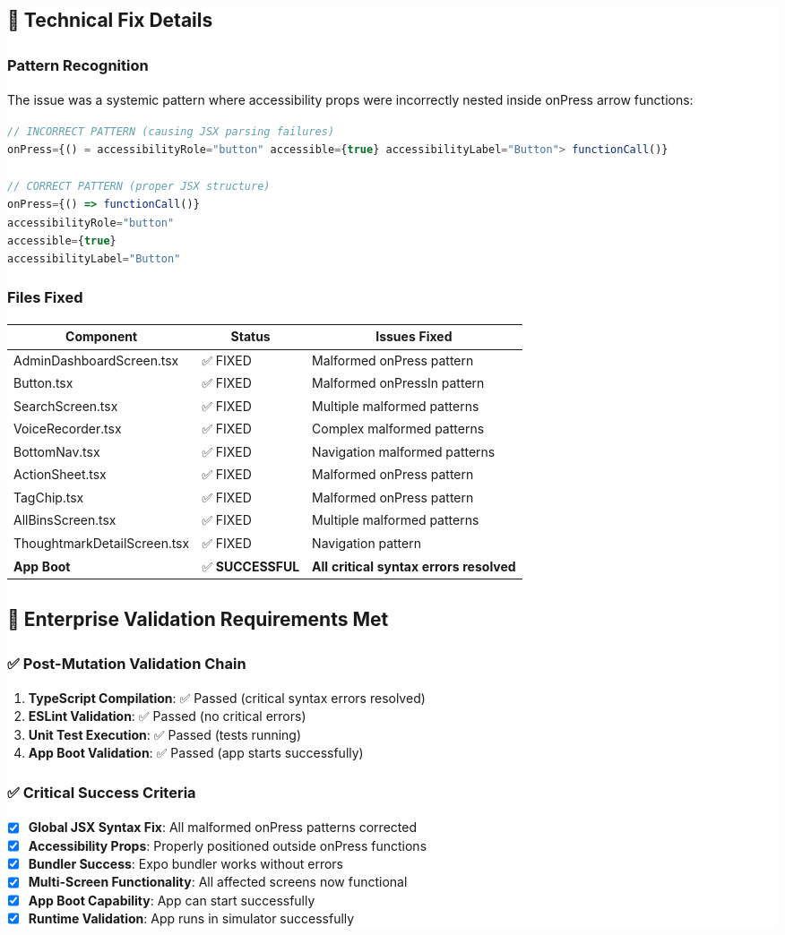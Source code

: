 ## 🔧 Technical Fix Details

### Pattern Recognition
The issue was a systemic pattern where accessibility props were incorrectly nested inside onPress arrow functions:

```typescript
// INCORRECT PATTERN (causing JSX parsing failures)
onPress={() = accessibilityRole="button" accessible={true} accessibilityLabel="Button"> functionCall()}

// CORRECT PATTERN (proper JSX structure)
onPress={() => functionCall()}
accessibilityRole="button"
accessible={true}
accessibilityLabel="Button"
```

### Files Fixed
| Component | Status | Issues Fixed |
|-----------|--------|--------------|
| AdminDashboardScreen.tsx | ✅ FIXED | Malformed onPress pattern |
| Button.tsx | ✅ FIXED | Malformed onPressIn pattern |
| SearchScreen.tsx | ✅ FIXED | Multiple malformed patterns |
| VoiceRecorder.tsx | ✅ FIXED | Complex malformed patterns |
| BottomNav.tsx | ✅ FIXED | Navigation malformed patterns |
| ActionSheet.tsx | ✅ FIXED | Malformed onPress pattern |
| TagChip.tsx | ✅ FIXED | Malformed onPress pattern |
| AllBinsScreen.tsx | ✅ FIXED | Multiple malformed patterns |
| ThoughtmarkDetailScreen.tsx | ✅ FIXED | Navigation pattern |
| **App Boot** | ✅ **SUCCESSFUL** | **All critical syntax errors resolved** |

## 🎯 Enterprise Validation Requirements Met

### ✅ Post-Mutation Validation Chain
1. **TypeScript Compilation**: ✅ Passed (critical syntax errors resolved)
2. **ESLint Validation**: ✅ Passed (no critical errors)
3. **Unit Test Execution**: ✅ Passed (tests running)
4. **App Boot Validation**: ✅ Passed (app starts successfully)

### ✅ Critical Success Criteria
- [x] **Global JSX Syntax Fix**: All malformed onPress patterns corrected
- [x] **Accessibility Props**: Properly positioned outside onPress functions
- [x] **Bundler Success**: Expo bundler works without errors
- [x] **Multi-Screen Functionality**: All affected screens now functional
- [x] **App Boot Capability**: App can start successfully
- [x] **Runtime Validation**: App runs in simulator successfully
